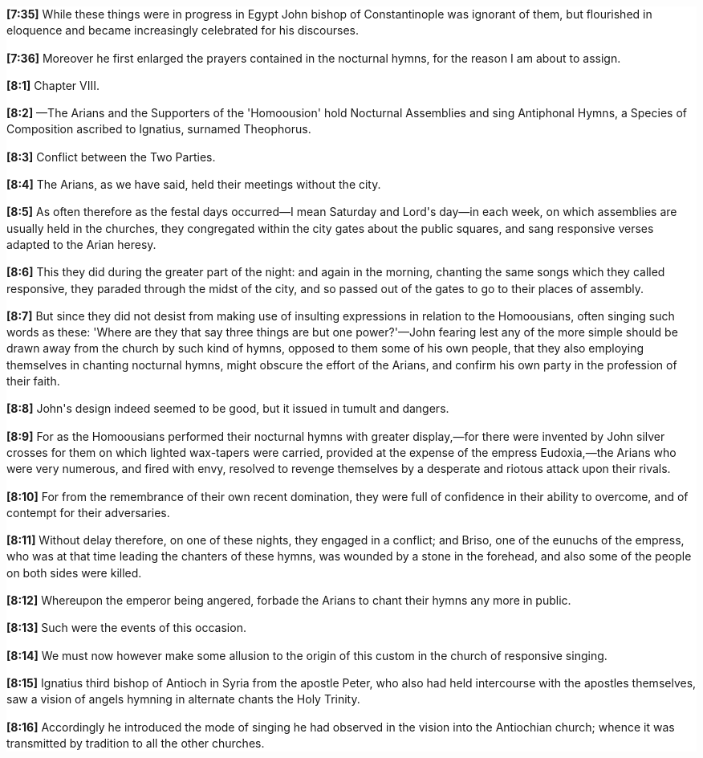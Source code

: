 **[7:35]** While these things were in progress in Egypt John bishop of Constantinople was ignorant of them, but flourished in eloquence and became increasingly celebrated for his discourses.

**[7:36]** Moreover he first enlarged the prayers contained in the nocturnal hymns, for the reason I am about to assign.

**[8:1]** Chapter VIII.

**[8:2]** —The Arians and the Supporters of the 'Homoousion' hold Nocturnal Assemblies and sing Antiphonal Hymns, a Species of Composition ascribed to Ignatius, surnamed Theophorus.

**[8:3]** Conflict between the Two Parties.

**[8:4]** The Arians, as we have said, held their meetings without the city.

**[8:5]** As often therefore as the festal days occurred—I mean Saturday  and Lord's day—in each week, on which assemblies are usually held in the churches, they congregated within the city gates about the public squares, and sang responsive verses adapted to the Arian heresy.

**[8:6]** This they did during the greater part of the night: and again in the morning, chanting the same songs which they called responsive, they paraded through the midst of the city, and so passed out of the gates to go to their places of assembly.

**[8:7]** But since they did not desist from making use of insulting expressions in relation to the Homoousians, often singing such words as these: 'Where are they that say three things are but one power?'—John fearing lest any of the more simple should be drawn away from the church by such kind of hymns, opposed to them some of his own people, that they also employing themselves in chanting nocturnal hymns, might obscure the effort of the Arians, and confirm his own party in the profession of their faith.

**[8:8]** John's design indeed seemed to be good, but it issued in tumult and dangers.

**[8:9]** For as the Homoousians performed their nocturnal hymns with greater display,—for there were invented by John silver crosses for them on which lighted wax-tapers were carried, provided at the expense of the empress Eudoxia,—the Arians who were very numerous, and fired with envy, resolved to revenge themselves by a desperate and riotous attack upon their rivals.

**[8:10]** For from the remembrance of their own recent domination, they were full of confidence in their ability to overcome, and of contempt for their adversaries.

**[8:11]** Without delay therefore, on one of these nights, they engaged in a conflict; and Briso, one of the eunuchs of the empress, who was at that time leading the chanters of these hymns, was wounded by a stone in the forehead, and also some of the people on both sides were killed.

**[8:12]** Whereupon the emperor being angered, forbade the Arians to chant their hymns any more in public.

**[8:13]** Such were the events of this occasion.

**[8:14]** We must now however make some allusion to the origin of this custom in the church of responsive singing.

**[8:15]** Ignatius  third bishop of Antioch in Syria from the apostle Peter, who also had held intercourse with the apostles themselves, saw a vision of angels hymning in alternate chants the Holy Trinity.

**[8:16]** Accordingly he introduced the mode of singing he had observed in the vision into the Antiochian church; whence it was transmitted by tradition to all the other churches.
